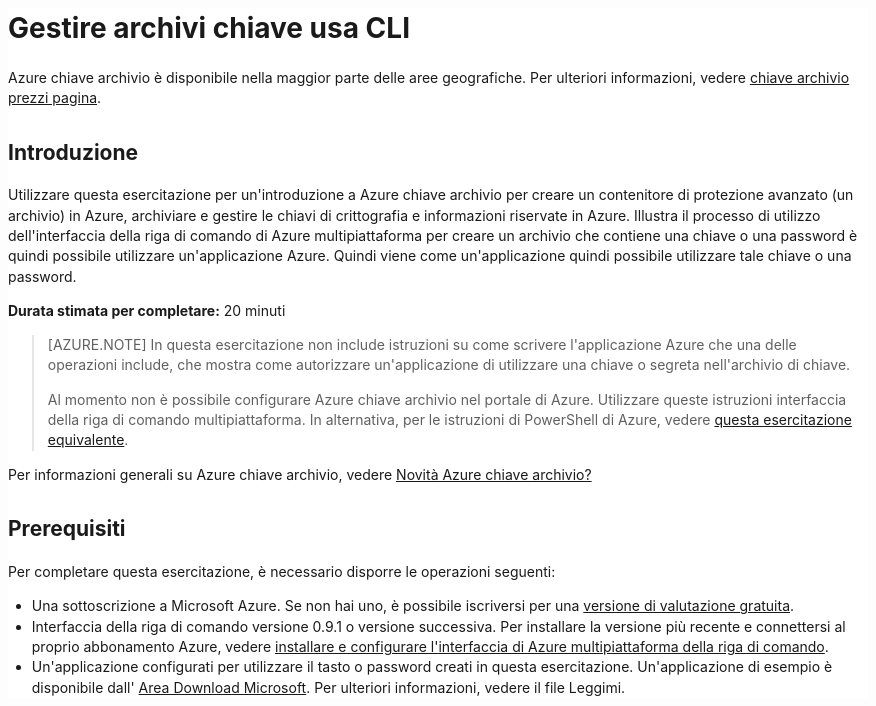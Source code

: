 <properties
    pageTitle="Gestire archivi chiave usa CLI | Microsoft Azure"
    description="Utilizzare questa esercitazione per automatizzare le attività comuni in archivio chiave tramite CLI"
    services="key-vault"
    documentationCenter=""
    authors="BrucePerlerMS"
    manager="mbaldwin"
    tags="azure-resource-manager"/>

<tags
    ms.service="key-vault"
    ms.workload="identity"
    ms.tgt_pltfrm="na"
    ms.devlang="na"
    ms.topic="article"
    ms.date="07/26/2016"
    ms.author="bruceper"/>

# <a name="manage-key-vault-using-cli"></a>Gestire archivi chiave usa CLI #
Azure chiave archivio è disponibile nella maggior parte delle aree geografiche. Per ulteriori informazioni, vedere [chiave archivio prezzi pagina](https://azure.microsoft.com/pricing/details/key-vault/).

## <a name="introduction"></a>Introduzione  
Utilizzare questa esercitazione per un'introduzione a Azure chiave archivio per creare un contenitore di protezione avanzato (un archivio) in Azure, archiviare e gestire le chiavi di crittografia e informazioni riservate in Azure. Illustra il processo di utilizzo dell'interfaccia della riga di comando di Azure multipiattaforma per creare un archivio che contiene una chiave o una password è quindi possibile utilizzare un'applicazione Azure. Quindi viene come un'applicazione quindi possibile utilizzare tale chiave o una password.

**Durata stimata per completare:** 20 minuti

>[AZURE.NOTE]  In questa esercitazione non include istruzioni su come scrivere l'applicazione Azure che una delle operazioni include, che mostra come autorizzare un'applicazione di utilizzare una chiave o segreta nell'archivio di chiave.
>
>Al momento non è possibile configurare Azure chiave archivio nel portale di Azure. Utilizzare queste istruzioni interfaccia della riga di comando multipiattaforma. In alternativa, per le istruzioni di PowerShell di Azure, vedere [questa esercitazione equivalente](key-vault-get-started.md).

Per informazioni generali su Azure chiave archivio, vedere [Novità Azure chiave archivio?](key-vault-whatis.md)

## <a name="prerequisites"></a>Prerequisiti
Per completare questa esercitazione, è necessario disporre le operazioni seguenti:

- Una sottoscrizione a Microsoft Azure. Se non hai uno, è possibile iscriversi per una [versione di valutazione gratuita](https://azure.microsoft.com/pricing/free-trial).
- Interfaccia della riga di comando versione 0.9.1 o versione successiva. Per installare la versione più recente e connettersi al proprio abbonamento Azure, vedere [installare e configurare l'interfaccia di Azure multipiattaforma della riga di comando](../xplat-cli-install.md).
- Un'applicazione configurati per utilizzare il tasto o password creati in questa esercitazione. Un'applicazione di esempio è disponibile dall' [Area Download Microsoft](http://www.microsoft.com/download/details.aspx?id=45343). Per ulteriori informazioni, vedere il file Leggimi.
